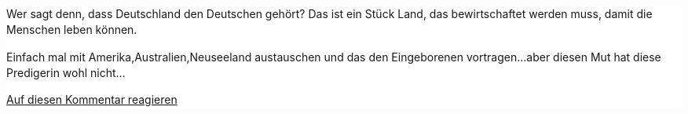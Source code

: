 Wer sagt denn, dass Deutschland den Deutschen gehört? Das ist ein Stück Land, das bewirtschaftet werden muss, damit die Menschen leben können.

Einfach mal mit Amerika,Australien,Neuseeland austauschen und das den Eingeborenen vortragen&#8230;aber diesen Mut hat diese Predigerin wohl nicht&#8230;

<a rel="nofollow" class="comment-reply-link" href="#comment-161" data-commentid="161" data-postid="5107" data-belowelement="comment-161" data-respondelement="respond" data-replyto="Antworte auf Hans Kann" aria-label="Antworte auf Hans Kann">Auf diesen Kommentar reagieren</a> 


</li>
</ul>
